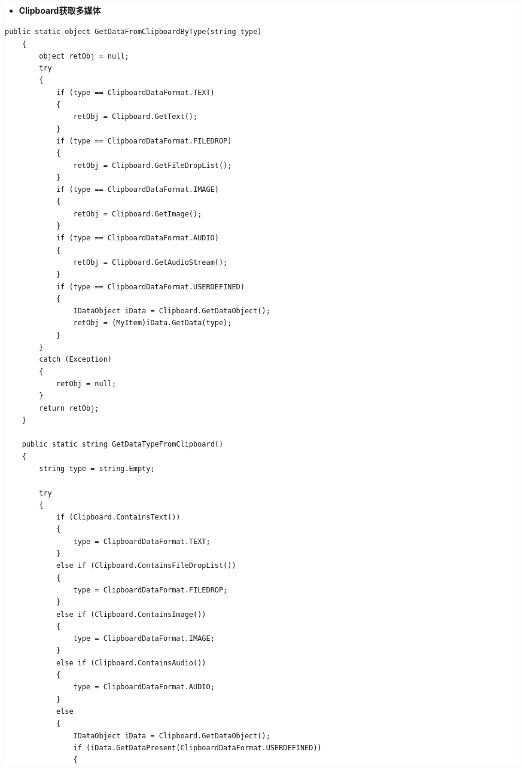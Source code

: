 * **Clipboard获取多媒体**     

```      
public static object GetDataFromClipboardByType(string type)
    {
        object retObj = null;
        try
        {
            if (type == ClipboardDataFormat.TEXT)
            {
                retObj = Clipboard.GetText();
            }
            if (type == ClipboardDataFormat.FILEDROP)
            {
                retObj = Clipboard.GetFileDropList();
            }
            if (type == ClipboardDataFormat.IMAGE)
            {
                retObj = Clipboard.GetImage();
            }
            if (type == ClipboardDataFormat.AUDIO)
            {
                retObj = Clipboard.GetAudioStream();
            }
            if (type == ClipboardDataFormat.USERDEFINED)
            {
                IDataObject iData = Clipboard.GetDataObject();
                retObj = (MyItem)iData.GetData(type);
            }                
        }
        catch (Exception)
        {
            retObj = null;
        }
        return retObj;
    }

    public static string GetDataTypeFromClipboard()
    {
        string type = string.Empty;

        try
        {
            if (Clipboard.ContainsText())
            {
                type = ClipboardDataFormat.TEXT;
            }
            else if (Clipboard.ContainsFileDropList())
            {
                type = ClipboardDataFormat.FILEDROP;
            }
            else if (Clipboard.ContainsImage())
            {
                type = ClipboardDataFormat.IMAGE;
            }
            else if (Clipboard.ContainsAudio())
            {
                type = ClipboardDataFormat.AUDIO;
            }
            else
            {
                IDataObject iData = Clipboard.GetDataObject();
                if (iData.GetDataPresent(ClipboardDataFormat.USERDEFINED))
                {
```